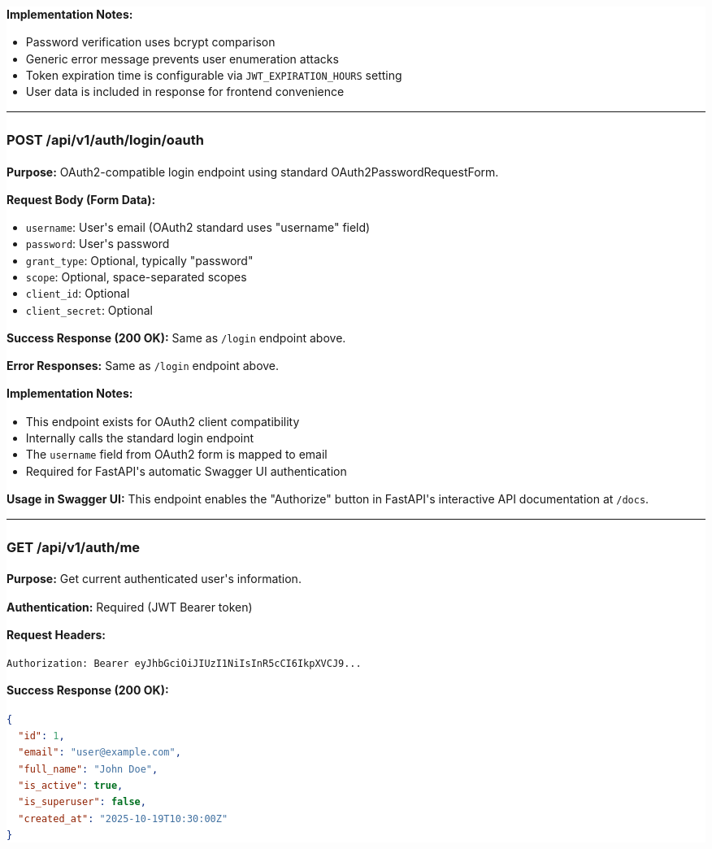**Implementation Notes:**

- Password verification uses bcrypt comparison
- Generic error message prevents user enumeration attacks
- Token expiration time is configurable via `JWT_EXPIRATION_HOURS` setting
- User data is included in response for frontend convenience

---

### POST /api/v1/auth/login/oauth

**Purpose:** OAuth2-compatible login endpoint using standard OAuth2PasswordRequestForm.

**Request Body (Form Data):**

- `username`: User's email (OAuth2 standard uses "username" field)
- `password`: User's password
- `grant_type`: Optional, typically "password"
- `scope`: Optional, space-separated scopes
- `client_id`: Optional
- `client_secret`: Optional

**Success Response (200 OK):**
Same as `/login` endpoint above.

**Error Responses:**
Same as `/login` endpoint above.

**Implementation Notes:**

- This endpoint exists for OAuth2 client compatibility
- Internally calls the standard login endpoint
- The `username` field from OAuth2 form is mapped to email
- Required for FastAPI's automatic Swagger UI authentication

**Usage in Swagger UI:**
This endpoint enables the "Authorize" button in FastAPI's interactive API documentation at `/docs`.

---

### GET /api/v1/auth/me

**Purpose:** Get current authenticated user's information.

**Authentication:** Required (JWT Bearer token)

**Request Headers:**

```
Authorization: Bearer eyJhbGciOiJIUzI1NiIsInR5cCI6IkpXVCJ9...
```

**Success Response (200 OK):**

```json
{
  "id": 1,
  "email": "user@example.com",
  "full_name": "John Doe",
  "is_active": true,
  "is_superuser": false,
  "created_at": "2025-10-19T10:30:00Z"
}
```
